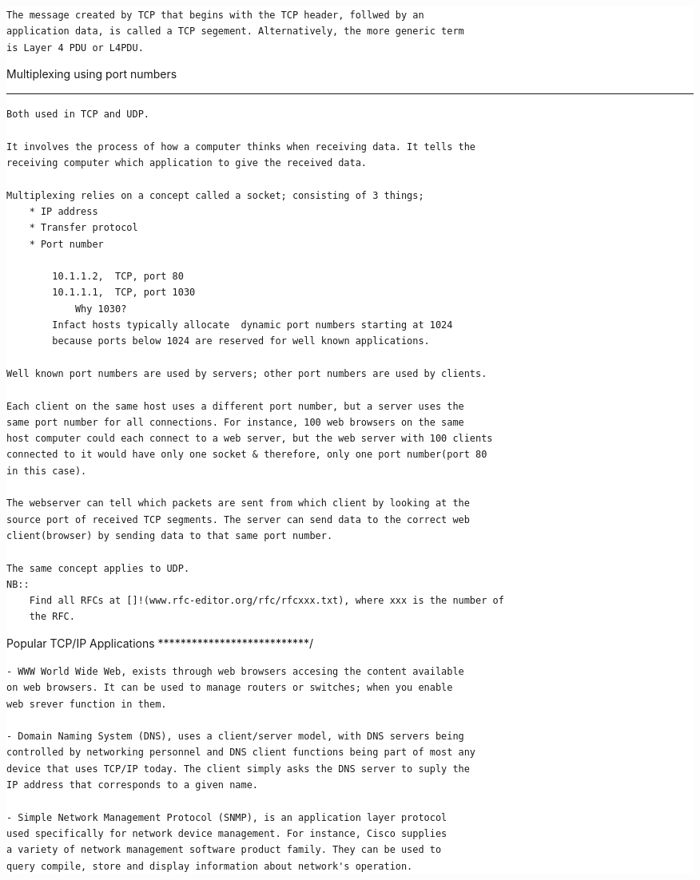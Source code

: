     
    The message created by TCP that begins with the TCP header, follwed by an 
    application data, is called a TCP segement. Alternatively, the more generic term
    is Layer 4 PDU or L4PDU.
    

Multiplexing using port numbers
********************************
	Both used in TCP and UDP.
	
	It involves the process of how a computer thinks when receiving data. It tells the
	receiving computer which application to give the received data.
	
	Multiplexing relies on a concept called a socket; consisting of 3 things;
		* IP address
		* Transfer protocol
		* Port number
		
			10.1.1.2,  TCP, port 80
			10.1.1.1,  TCP, port 1030
				Why 1030?
			Infact hosts typically allocate  dynamic port numbers starting at 1024
			because ports below 1024 are reserved for well known applications.
			
	Well known port numbers are used by servers; other port numbers are used by clients.
	
	Each client on the same host uses a different port number, but a server uses the
	same port number for all connections. For instance, 100 web browsers on the same
	host computer could each connect to a web server, but the web server with 100 clients
	connected to it would have only one socket & therefore, only one port number(port 80
	in this case).
	
	The webserver can tell which packets are sent from which client by looking at the
	source port of received TCP segments. The server can send data to the correct web
	client(browser) by sending data to that same port number.
	
	The same concept applies to UDP.
	NB::
		Find all RFCs at []!(www.rfc-editor.org/rfc/rfcxxx.txt), where xxx is the number of 
		the RFC.
		
Popular TCP/IP Applications
***************************/

	- WWW World Wide Web, exists through web browsers accesing the content available
	on web browsers. It can be used to manage routers or switches; when you enable
	web srever function in them.
	
	- Domain Naming System (DNS), uses a client/server model, with DNS servers being
	controlled by networking personnel and DNS client functions being part of most any
	device that uses TCP/IP today. The client simply asks the DNS server to suply the
	IP address that corresponds to a given name.
	
	- Simple Network Management Protocol (SNMP), is an application layer protocol
	used specifically for network device management. For instance, Cisco supplies
	a variety of network management software product family. They can be used to 
	query compile, store and display information about network's operation.
	